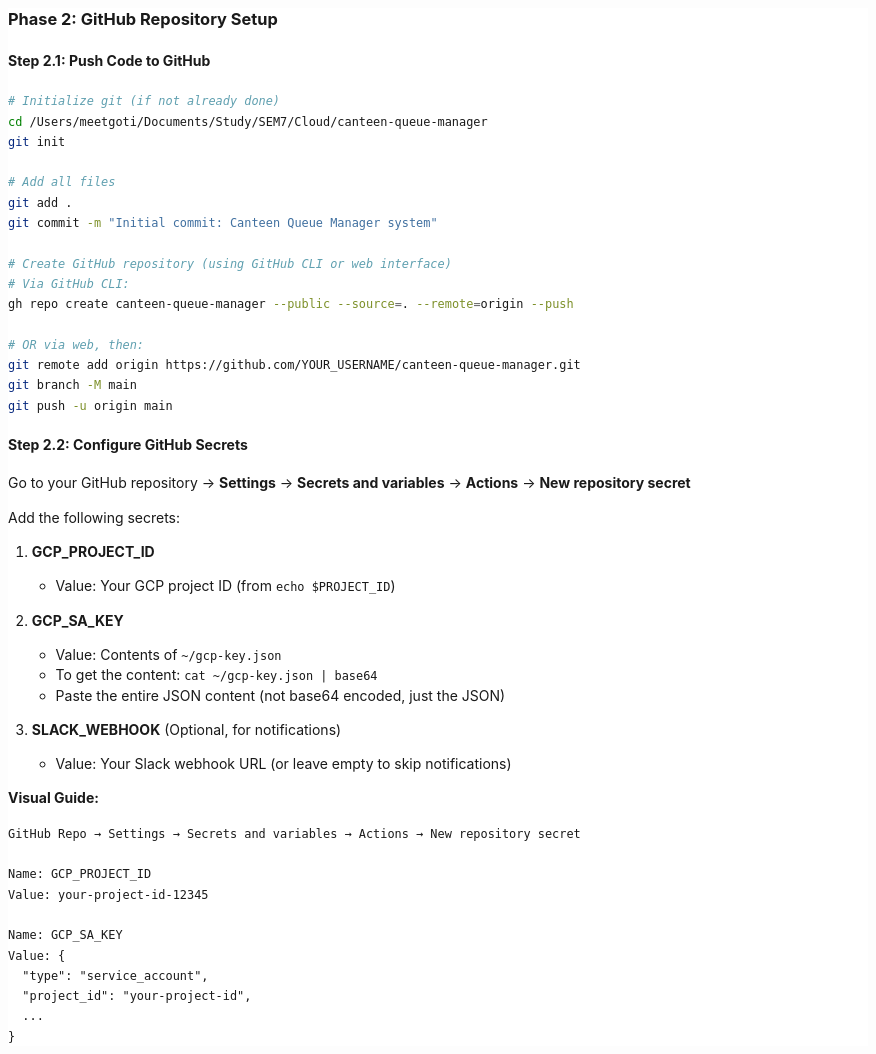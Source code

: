### Phase 2: GitHub Repository Setup

#### Step 2.1: Push Code to GitHub

```bash
# Initialize git (if not already done)
cd /Users/meetgoti/Documents/Study/SEM7/Cloud/canteen-queue-manager
git init

# Add all files
git add .
git commit -m "Initial commit: Canteen Queue Manager system"

# Create GitHub repository (using GitHub CLI or web interface)
# Via GitHub CLI:
gh repo create canteen-queue-manager --public --source=. --remote=origin --push

# OR via web, then:
git remote add origin https://github.com/YOUR_USERNAME/canteen-queue-manager.git
git branch -M main
git push -u origin main
```

#### Step 2.2: Configure GitHub Secrets

Go to your GitHub repository → **Settings** → **Secrets and variables** → **Actions** → **New repository secret**

Add the following secrets:

1. **GCP_PROJECT_ID**
   - Value: Your GCP project ID (from `echo $PROJECT_ID`)

2. **GCP_SA_KEY**
   - Value: Contents of `~/gcp-key.json`
   - To get the content: `cat ~/gcp-key.json | base64`
   - Paste the entire JSON content (not base64 encoded, just the JSON)

3. **SLACK_WEBHOOK** (Optional, for notifications)
   - Value: Your Slack webhook URL (or leave empty to skip notifications)

**Visual Guide:**
```
GitHub Repo → Settings → Secrets and variables → Actions → New repository secret

Name: GCP_PROJECT_ID
Value: your-project-id-12345

Name: GCP_SA_KEY
Value: {
  "type": "service_account",
  "project_id": "your-project-id",
  ...
}
```

